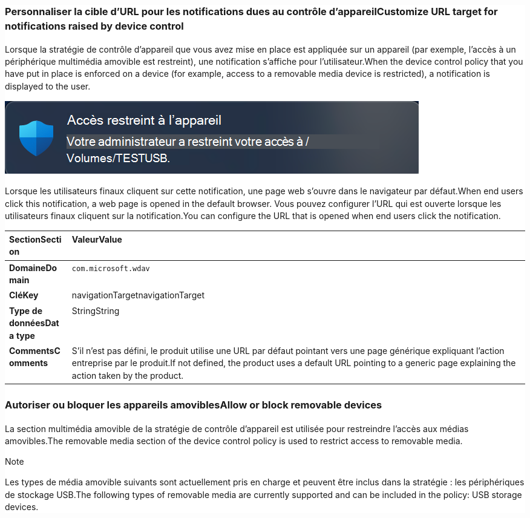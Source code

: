 ### <a name="customize-url-target-for-notifications-raised-by-device-control"></a><span data-ttu-id="81af1-141">Personnaliser la cible d’URL pour les notifications dues au contrôle d’appareil</span><span class="sxs-lookup"><span data-stu-id="81af1-141">Customize URL target for notifications raised by device control</span></span>

<span data-ttu-id="81af1-142">Lorsque la stratégie de contrôle d’appareil que vous avez mise en place est appliquée sur un appareil (par exemple, l’accès à un périphérique multimédia amovible est restreint), une notification s’affiche pour l’utilisateur.</span><span class="sxs-lookup"><span data-stu-id="81af1-142">When the device control policy that you have put in place is enforced on a device (for example, access to a removable media device is restricted), a notification is displayed to the user.</span></span>

![Notification de contrôle d’appareil](images/mac-device-control-notification.png)

<span data-ttu-id="81af1-144">Lorsque les utilisateurs finaux cliquent sur cette notification, une page web s’ouvre dans le navigateur par défaut.</span><span class="sxs-lookup"><span data-stu-id="81af1-144">When end users click this notification, a web page is opened in the default browser.</span></span> <span data-ttu-id="81af1-145">Vous pouvez configurer l’URL qui est ouverte lorsque les utilisateurs finaux cliquent sur la notification.</span><span class="sxs-lookup"><span data-stu-id="81af1-145">You can configure the URL that is opened when end users click the notification.</span></span>

|<span data-ttu-id="81af1-146">Section</span><span class="sxs-lookup"><span data-stu-id="81af1-146">Section</span></span>|<span data-ttu-id="81af1-147">Valeur</span><span class="sxs-lookup"><span data-stu-id="81af1-147">Value</span></span>|
|:---|:---|
| <span data-ttu-id="81af1-148">**Domaine**</span><span class="sxs-lookup"><span data-stu-id="81af1-148">**Domain**</span></span> | `com.microsoft.wdav` |
| <span data-ttu-id="81af1-149">**Clé**</span><span class="sxs-lookup"><span data-stu-id="81af1-149">**Key**</span></span> | <span data-ttu-id="81af1-150">navigationTarget</span><span class="sxs-lookup"><span data-stu-id="81af1-150">navigationTarget</span></span> |
| <span data-ttu-id="81af1-151">**Type de données**</span><span class="sxs-lookup"><span data-stu-id="81af1-151">**Data type**</span></span> | <span data-ttu-id="81af1-152">String</span><span class="sxs-lookup"><span data-stu-id="81af1-152">String</span></span> |
| <span data-ttu-id="81af1-153">**Comments**</span><span class="sxs-lookup"><span data-stu-id="81af1-153">**Comments**</span></span> | <span data-ttu-id="81af1-154">S’il n’est pas défini, le produit utilise une URL par défaut pointant vers une page générique expliquant l’action entreprise par le produit.</span><span class="sxs-lookup"><span data-stu-id="81af1-154">If not defined, the product uses a default URL pointing to a generic page explaining the action taken by the product.</span></span> |

### <a name="allow-or-block-removable-devices"></a><span data-ttu-id="81af1-155">Autoriser ou bloquer les appareils amovibles</span><span class="sxs-lookup"><span data-stu-id="81af1-155">Allow or block removable devices</span></span>

<span data-ttu-id="81af1-156">La section multimédia amovible de la stratégie de contrôle d’appareil est utilisée pour restreindre l’accès aux médias amovibles.</span><span class="sxs-lookup"><span data-stu-id="81af1-156">The removable media section of the device control policy is used to restrict access to removable media.</span></span> 

> [!NOTE]
> <span data-ttu-id="81af1-157">Les types de média amovible suivants sont actuellement pris en charge et peuvent être inclus dans la stratégie : les périphériques de stockage USB.</span><span class="sxs-lookup"><span data-stu-id="81af1-157">The following types of removable media are currently supported and can be included in the policy: USB storage devices.</span></span>
